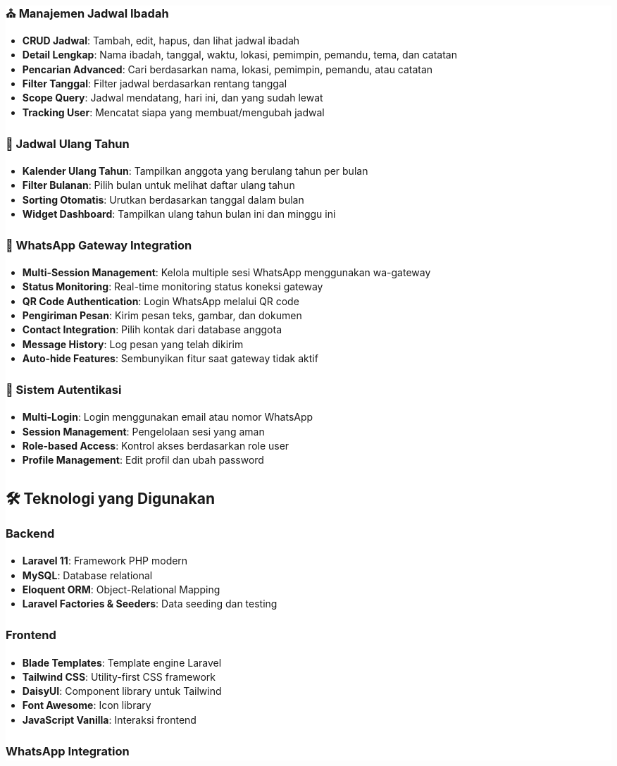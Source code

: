 ### ⛪ Manajemen Jadwal Ibadah

-   **CRUD Jadwal**: Tambah, edit, hapus, dan lihat jadwal ibadah
-   **Detail Lengkap**: Nama ibadah, tanggal, waktu, lokasi, pemimpin, pemandu, tema, dan catatan
-   **Pencarian Advanced**: Cari berdasarkan nama, lokasi, pemimpin, pemandu, atau catatan
-   **Filter Tanggal**: Filter jadwal berdasarkan rentang tanggal
-   **Scope Query**: Jadwal mendatang, hari ini, dan yang sudah lewat
-   **Tracking User**: Mencatat siapa yang membuat/mengubah jadwal

### 🎂 Jadwal Ulang Tahun

-   **Kalender Ulang Tahun**: Tampilkan anggota yang berulang tahun per bulan
-   **Filter Bulanan**: Pilih bulan untuk melihat daftar ulang tahun
-   **Sorting Otomatis**: Urutkan berdasarkan tanggal dalam bulan
-   **Widget Dashboard**: Tampilkan ulang tahun bulan ini dan minggu ini

### 📱 WhatsApp Gateway Integration

-   **Multi-Session Management**: Kelola multiple sesi WhatsApp menggunakan wa-gateway
-   **Status Monitoring**: Real-time monitoring status koneksi gateway
-   **QR Code Authentication**: Login WhatsApp melalui QR code
-   **Pengiriman Pesan**: Kirim pesan teks, gambar, dan dokumen
-   **Contact Integration**: Pilih kontak dari database anggota
-   **Message History**: Log pesan yang telah dikirim
-   **Auto-hide Features**: Sembunyikan fitur saat gateway tidak aktif

### 🔐 Sistem Autentikasi

-   **Multi-Login**: Login menggunakan email atau nomor WhatsApp
-   **Session Management**: Pengelolaan sesi yang aman
-   **Role-based Access**: Kontrol akses berdasarkan role user
-   **Profile Management**: Edit profil dan ubah password

## 🛠️ Teknologi yang Digunakan

### Backend

-   **Laravel 11**: Framework PHP modern
-   **MySQL**: Database relational
-   **Eloquent ORM**: Object-Relational Mapping
-   **Laravel Factories & Seeders**: Data seeding dan testing

### Frontend

-   **Blade Templates**: Template engine Laravel
-   **Tailwind CSS**: Utility-first CSS framework
-   **DaisyUI**: Component library untuk Tailwind
-   **Font Awesome**: Icon library
-   **JavaScript Vanilla**: Interaksi frontend

### WhatsApp Integration
